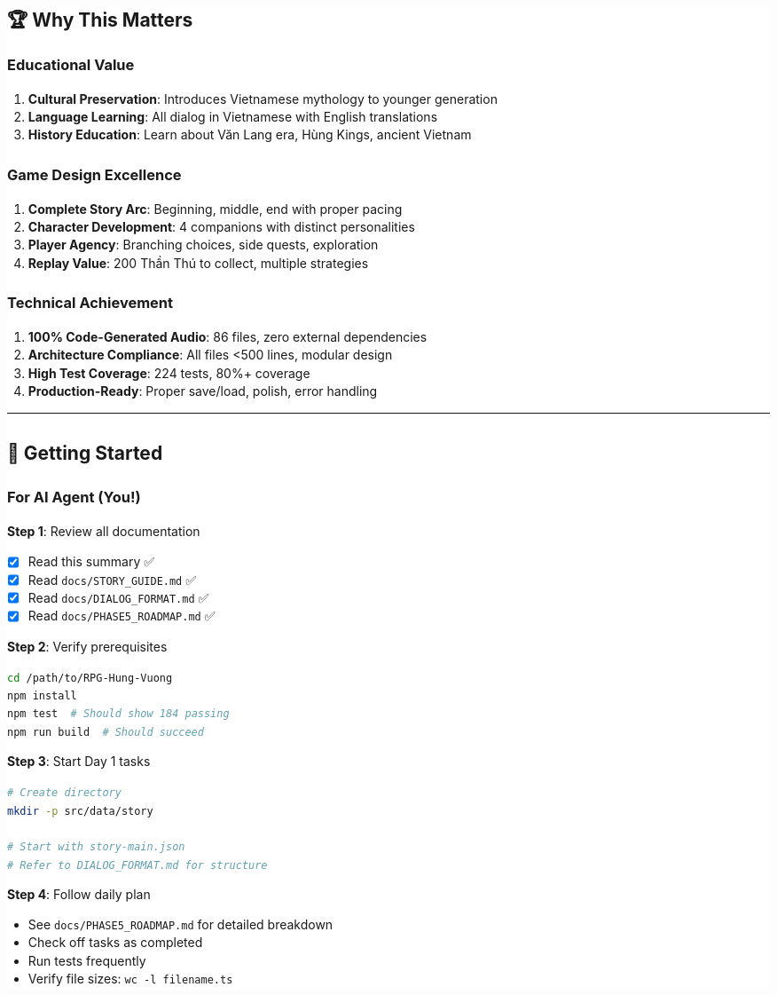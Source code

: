 
## 🏆 Why This Matters

### Educational Value
1. **Cultural Preservation**: Introduces Vietnamese mythology to younger generation
2. **Language Learning**: All dialog in Vietnamese with English translations
3. **History Education**: Learn about Văn Lang era, Hùng Kings, ancient Vietnam

### Game Design Excellence
1. **Complete Story Arc**: Beginning, middle, end with proper pacing
2. **Character Development**: 4 companions with distinct personalities
3. **Player Agency**: Branching choices, side quests, exploration
4. **Replay Value**: 200 Thần Thú to collect, multiple strategies

### Technical Achievement
1. **100% Code-Generated Audio**: 86 files, zero external dependencies
2. **Architecture Compliance**: All files <500 lines, modular design
3. **High Test Coverage**: 224 tests, 80%+ coverage
4. **Production-Ready**: Proper save/load, polish, error handling

---

## 🚀 Getting Started

### For AI Agent (You!)

**Step 1**: Review all documentation
- [x] Read this summary ✅
- [x] Read `docs/STORY_GUIDE.md` ✅
- [x] Read `docs/DIALOG_FORMAT.md` ✅
- [x] Read `docs/PHASE5_ROADMAP.md` ✅

**Step 2**: Verify prerequisites
```bash
cd /path/to/RPG-Hung-Vuong
npm install
npm test  # Should show 184 passing
npm run build  # Should succeed
```

**Step 3**: Start Day 1 tasks
```bash
# Create directory
mkdir -p src/data/story

# Start with story-main.json
# Refer to DIALOG_FORMAT.md for structure
```

**Step 4**: Follow daily plan
- See `docs/PHASE5_ROADMAP.md` for detailed breakdown
- Check off tasks as completed
- Run tests frequently
- Verify file sizes: `wc -l filename.ts`
